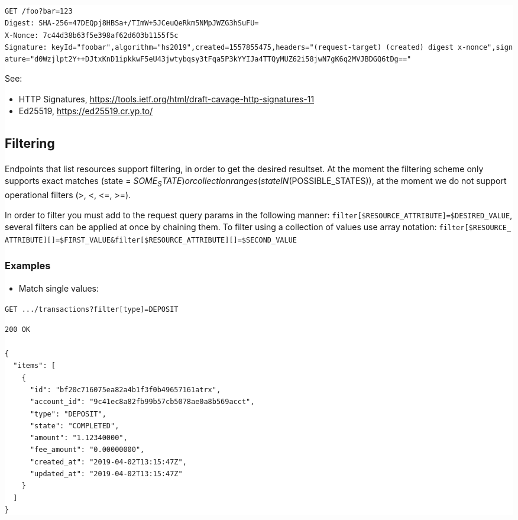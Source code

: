 ```
GET /foo?bar=123
Digest: SHA-256=47DEQpj8HBSa+/TImW+5JCeuQeRkm5NMpJWZG3hSuFU=
X-Nonce: 7c44d38b63f5e398af62d603b1155f5c
Signature: keyId="foobar",algorithm="hs2019",created=1557855475,headers="(request-target) (created) digest x-nonce",signature="d0Wzjlpt2Y++DJtxKnD1ipkkwF5eU43jwtybqsy3tFqa5P3kYYIJa4TTQyMUZ62i58jwN7gK6q2MVJBDGQ6tDg=="
```

See:

- HTTP Signatures, <https://tools.ietf.org/html/draft-cavage-http-signatures-11>
- Ed25519, <https://ed25519.cr.yp.to/>

## Filtering

Endpoints that list resources support filtering, in order to get the desired resultset. At the moment
the filtering scheme only supports exact matches (state = $SOME_STATE) or collection ranges (state IN ($POSSIBLE_STATES)),
at the moment we do not support operational filters (>, <, <=, >=).

In order to filter you must add to the request query params in the following manner: `filter[$RESOURCE_ATTRIBUTE]=$DESIRED_VALUE`,
several filters can be applied at once by chaining them.
To filter using a collection of values use array notation: `filter[$RESOURCE_ATTRIBUTE][]=$FIRST_VALUE&filter[$RESOURCE_ATTRIBUTE][]=$SECOND_VALUE`

### Examples

- Match single values:

```
GET .../transactions?filter[type]=DEPOSIT

```

```
200 OK

{
  "items": [
    {
      "id": "bf20c716075ea82a4b1f3f0b49657161atrx",
      "account_id": "9c41ec8a82fb99b57cb5078ae0a8b569acct",
      "type": "DEPOSIT",
      "state": "COMPLETED",
      "amount": "1.12340000",
      "fee_amount": "0.00000000",
      "created_at": "2019-04-02T13:15:47Z",
      "updated_at": "2019-04-02T13:15:47Z"
    }
  ]
}
```
